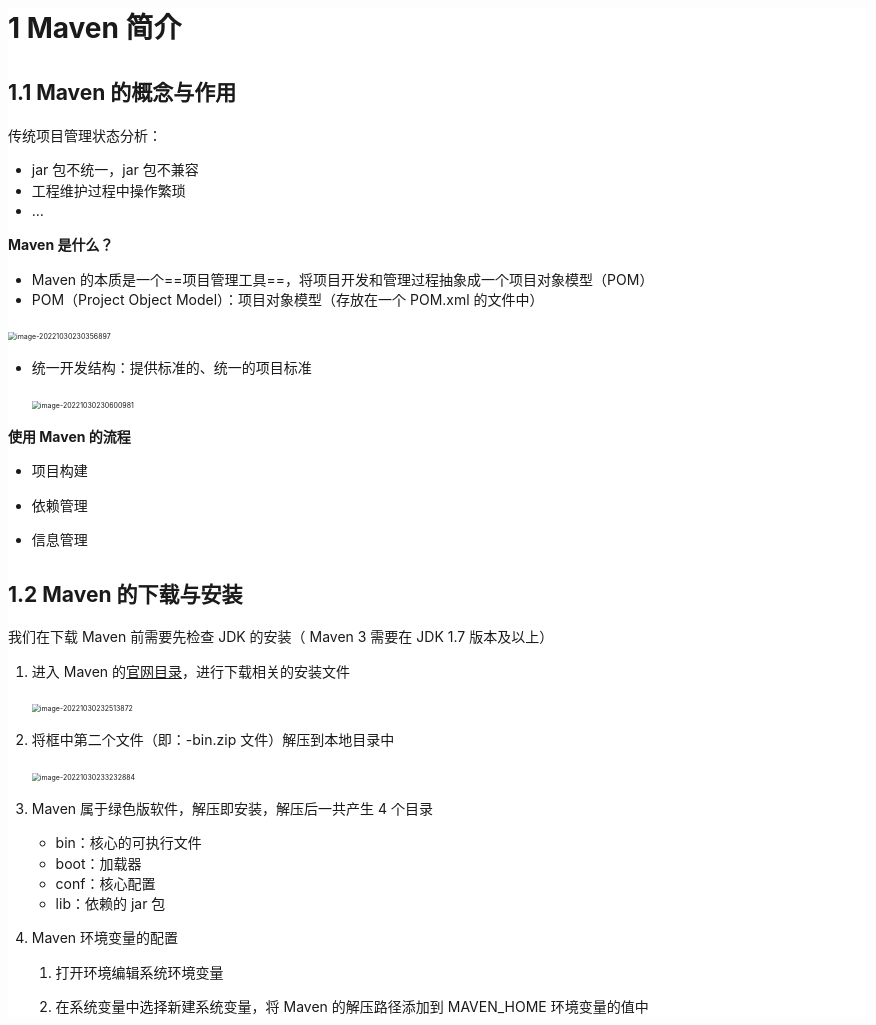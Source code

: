 # 1 Maven 简介

## 1.1 Maven 的概念与作用

传统项目管理状态分析：

- jar 包不统一，jar 包不兼容
- 工程维护过程中操作繁琐
- …



**Maven 是什么？**

- Maven 的本质是一个==项目管理工具==，将项目开发和管理过程抽象成一个项目对象模型（POM）
- POM（Project Object Model）：项目对象模型（存放在一个 POM.xml 的文件中）

<img src="https://theblogimage.oss-cn-fuzhou.aliyuncs.com/imagefortypora/image-20221030230356897.png" alt="image-20221030230356897" style="zoom:50%;" />

- 统一开发结构：提供标准的、统一的项目标准

  <img src="https://theblogimage.oss-cn-fuzhou.aliyuncs.com/imagefortypora/image-20221030230600981.png" alt="image-20221030230600981" style="zoom:50%;" />



**使用 Maven 的流程**

- 项目构建
- 依赖管理

- 信息管理



## 1.2 Maven 的下载与安装

我们在下载 Maven 前需要先检查 JDK 的安装（ Maven 3 需要在 JDK 1.7 版本及以上）

1. 进入 Maven  的[官网目录](https://maven.apache.org/download.cgi)，进行下载相关的安装文件

   <img src="https://theblogimage.oss-cn-fuzhou.aliyuncs.com/imagefortypora/image-20221030232513872.png" alt="image-20221030232513872" style="zoom:50%;" />

2. 将框中第二个文件（即：-bin.zip 文件）解压到本地目录中

   <img src="https://theblogimage.oss-cn-fuzhou.aliyuncs.com/imagefortypora/image-20221030233232884.png" alt="image-20221030233232884" style="zoom:50%;" />

3. Maven 属于绿色版软件，解压即安装，解压后一共产生 4 个目录
   - bin：核心的可执行文件
   - boot：加载器
   - conf：核心配置
   - lib：依赖的 jar 包

4. Maven 环境变量的配置

   1. 打开环境编辑系统环境变量

   2. 在系统变量中选择新建系统变量，将 Maven 的解压路径添加到 MAVEN_HOME 环境变量的值中
